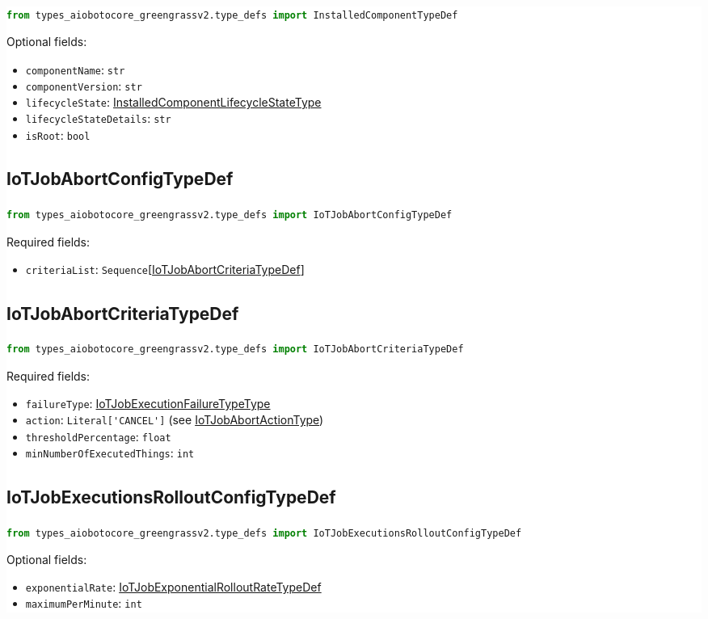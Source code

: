 ```python
from types_aiobotocore_greengrassv2.type_defs import InstalledComponentTypeDef
```

Optional fields:

- `componentName`: `str`
- `componentVersion`: `str`
- `lifecycleState`:
  [InstalledComponentLifecycleStateType](./literals.md#installedcomponentlifecyclestatetype)
- `lifecycleStateDetails`: `str`
- `isRoot`: `bool`

<a id="iotjobabortconfigtypedef"></a>

## IoTJobAbortConfigTypeDef

```python
from types_aiobotocore_greengrassv2.type_defs import IoTJobAbortConfigTypeDef
```

Required fields:

- `criteriaList`:
  `Sequence`\[[IoTJobAbortCriteriaTypeDef](./type_defs.md#iotjobabortcriteriatypedef)\]

<a id="iotjobabortcriteriatypedef"></a>

## IoTJobAbortCriteriaTypeDef

```python
from types_aiobotocore_greengrassv2.type_defs import IoTJobAbortCriteriaTypeDef
```

Required fields:

- `failureType`:
  [IoTJobExecutionFailureTypeType](./literals.md#iotjobexecutionfailuretypetype)
- `action`: `Literal['CANCEL']` (see
  [IoTJobAbortActionType](./literals.md#iotjobabortactiontype))
- `thresholdPercentage`: `float`
- `minNumberOfExecutedThings`: `int`

<a id="iotjobexecutionsrolloutconfigtypedef"></a>

## IoTJobExecutionsRolloutConfigTypeDef

```python
from types_aiobotocore_greengrassv2.type_defs import IoTJobExecutionsRolloutConfigTypeDef
```

Optional fields:

- `exponentialRate`:
  [IoTJobExponentialRolloutRateTypeDef](./type_defs.md#iotjobexponentialrolloutratetypedef)
- `maximumPerMinute`: `int`
